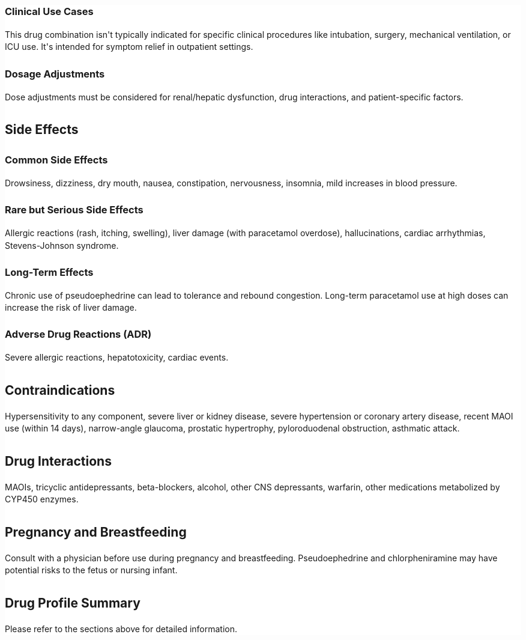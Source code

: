 ### **Clinical Use Cases**

This drug combination isn't typically indicated for specific clinical procedures like intubation, surgery, mechanical ventilation, or ICU use. It's intended for symptom relief in outpatient settings.

### **Dosage Adjustments**

Dose adjustments must be considered for renal/hepatic dysfunction, drug interactions, and patient-specific factors.

## **Side Effects**

### **Common Side Effects**

Drowsiness, dizziness, dry mouth, nausea, constipation, nervousness, insomnia, mild increases in blood pressure.

### **Rare but Serious Side Effects**

Allergic reactions (rash, itching, swelling), liver damage (with paracetamol overdose), hallucinations, cardiac arrhythmias, Stevens-Johnson syndrome.

### **Long-Term Effects**

Chronic use of pseudoephedrine can lead to tolerance and rebound congestion. Long-term paracetamol use at high doses can increase the risk of liver damage.

### **Adverse Drug Reactions (ADR)**

Severe allergic reactions, hepatotoxicity, cardiac events.

## **Contraindications**

Hypersensitivity to any component, severe liver or kidney disease, severe hypertension or coronary artery disease, recent MAOI use (within 14 days), narrow-angle glaucoma, prostatic hypertrophy, pyloroduodenal obstruction, asthmatic attack.

## **Drug Interactions**

MAOIs, tricyclic antidepressants, beta-blockers, alcohol, other CNS depressants, warfarin, other medications metabolized by CYP450 enzymes.


## **Pregnancy and Breastfeeding**

Consult with a physician before use during pregnancy and breastfeeding.  Pseudoephedrine and chlorpheniramine may have potential risks to the fetus or nursing infant.

## **Drug Profile Summary**

Please refer to the sections above for detailed information.
